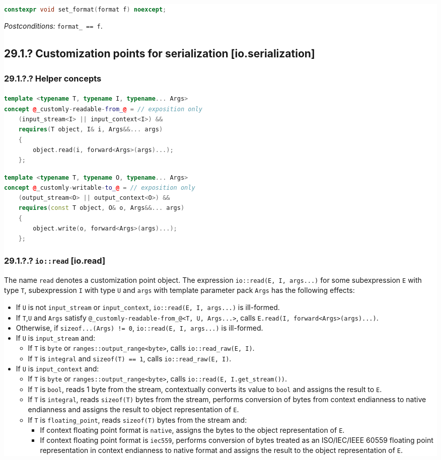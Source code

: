 ```c++
constexpr void set_format(format f) noexcept;
```

*Postconditions:* `format_ == f`.

## 29.1.? Customization points for serialization [io.serialization]

### 29.1.?.? Helper concepts

```c++
template <typename T, typename I, typename... Args>
concept @_customly-readable-from_@ = // exposition only
	(input_stream<I> || input_context<I>) &&
	requires(T object, I& i, Args&&... args)
	{
		object.read(i, forward<Args>(args)...);
	};
```

```c++
template <typename T, typename O, typename... Args>
concept @_customly-writable-to_@ = // exposition only
	(output_stream<O> || output_context<O>) &&
	requires(const T object, O& o, Args&&... args)
	{
		object.write(o, forward<Args>(args)...);
	};
```

### 29.1.?.? `io::read` [io.read]

The name `read` denotes a customization point object. The expression `io::read(E, I, args...)` for some subexpression `E` with type `T`, subexpression `I` with type `U` and `args` with template parameter pack `Args` has the following effects:

* If `U` is not `input_stream` or `input_context`, `io::read(E, I, args...)` is ill-formed.
* If `T`,`U` and `Args` satisfy `@_customly-readable-from_@<T, U, Args...>`, calls `E.read(I, forward<Args>(args)...)`.
* Otherwise, if `sizeof...(Args) != 0`, `io::read(E, I, args...)` is ill-formed.
* If `U` is `input_stream` and:
  * If `T` is `byte` or `ranges::output_range<byte>`, calls `io::read_raw(E, I)`.
  * If `T` is `integral` and `sizeof(T) == 1`, calls `io::read_raw(E, I)`.
* If `U` is `input_context` and:
  * If `T` is `byte` or `ranges::output_range<byte>`, calls `io::read(E, I.get_stream())`.
  * If `T` is `bool`, reads 1 byte from the stream, contextually converts its value to `bool` and assigns the result to `E`.
  * If `T` is `integral`, reads `sizeof(T)` bytes from the stream, performs conversion of bytes from context endianness to native endianness and assigns the result to object representation of `E`.
  * If `T` is `floating_point`, reads `sizeof(T)` bytes from the stream and:
    * If context floating point format is `native`, assigns the bytes to the object representation of `E`.
    * If context floating point format is `iec559`, performs conversion of bytes treated as an ISO/IEC/IEEE 60559 floating point representation in context endianness to native format and assigns the result to the object representation of `E`.
